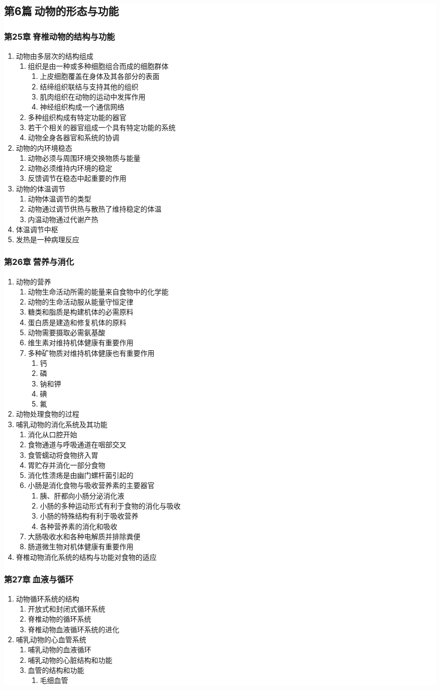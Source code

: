 ## 第6篇 动物的形态与功能
### 第25章 脊椎动物的结构与功能
1. 动物由多层次的结构组成
	1. 组织是由一种或多种细胞组合而成的细胞群体
		1. 上皮细胞覆盖在身体及其各部分的表面
		2. 结缔组织联结与支持其他的组织
		3. 肌肉组织在动物的运动中发挥作用
		4. 神经组织构成一个通信网络
	2. 多种组织构成有特定功能的器官
	3. 若干个相关的器官组成一个具有特定功能的系统
	4. 动物全身各器官和系统的协调
2. 动物的内环境稳态
	1. 动物必须与周围环境交换物质与能量
	2. 动物必须维持内环境的稳定
	3. 反馈调节在稳态中起重要的作用
3. 动物的体温调节
	1. 动物体温调节的类型
	2. 动物通过调节供热与散热了维持稳定的体温
	3. 内温动物通过代谢产热
4. 体温调节中枢
5. 发热是一种病理反应
### 第26章 营养与消化
1. 动物的营养
	1. 动物生命活动所需的能量来自食物中的化学能
	2. 动物的生命活动服从能量守恒定律
	3. 糖类和脂质是构建机体的必需原料
	4. 蛋白质是建造和修复机体的原料
	5. 动物需要摄取必需氨基酸
	6. 维生素对维持机体健康有重要作用
	7. 多种矿物质对维持机体健康也有重要作用
		1. 钙
		2. 磷
		3. 钠和钾
		4. 碘
		5. 氟
2. 动物处理食物的过程
3. 哺乳动物的消化系统及其功能
	1. 消化从口腔开始
	2. 食物通道与呼吸通道在咽部交叉
	3. 食管蠕动将食物挤入胃
	4. 胃贮存并消化一部分食物
	5. 消化性溃疡是由幽门螺杆菌引起的
	6. 小肠是消化食物与吸收营养素的主要器官
		1. 胰、肝都向小肠分泌消化液
		2. 小肠的多种运动形式有利于食物的消化与吸收
		3. 小肠的特殊结构有利于吸收营养
		4. 各种营养素的消化和吸收
	7. 大肠吸收水和各种电解质并排除粪便
	8. 肠道微生物对机体健康有重要作用
4. 脊椎动物消化系统的结构与功能对食物的适应
### 第27章 血液与循环
1. 动物循环系统的结构
	1. 开放式和封闭式循环系统
	2. 脊椎动物的循环系统
	3. 脊椎动物血液循环系统的进化
2. 哺乳动物的心血管系统
	1. 哺乳动物的血液循环
	2. 哺乳动物的心脏结构和功能
	3. 血管的结构和功能
		1. 毛细血管